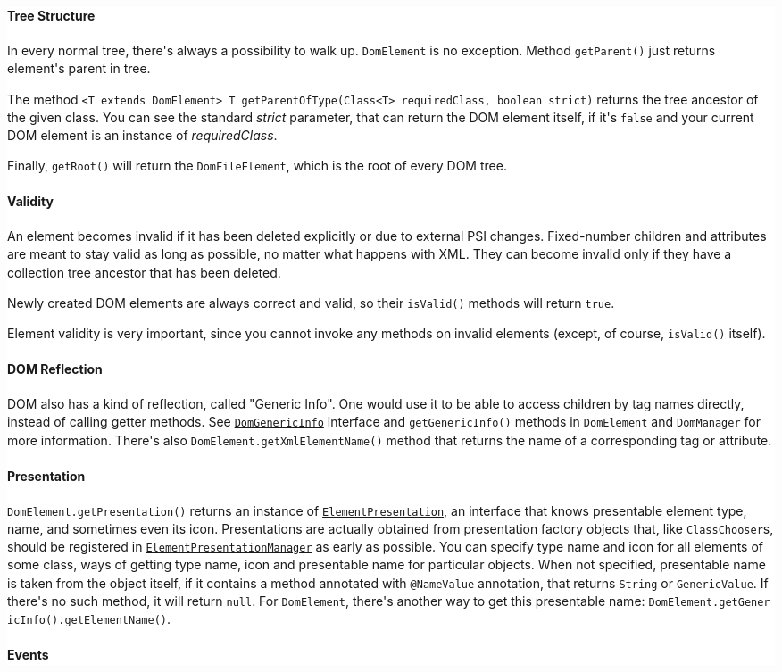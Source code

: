 #### Tree Structure

In every normal tree, there's always a possibility to walk up.
`DomElement` is no exception.
Method `getParent()` just returns element's parent in tree.

The method `<T extends DomElement> T getParentOfType(Class<T> requiredClass, boolean strict)` returns the tree ancestor of the given class.
You can see the standard _strict_ parameter, that can return the DOM element itself, if it's `false` and your current DOM element is an instance of _requiredClass_.

Finally, `getRoot()` will return the `DomFileElement`, which is the root of every DOM tree.

#### Validity

An element becomes invalid if it has been deleted explicitly or due to external PSI changes.
Fixed-number children and attributes are meant to stay valid as long as possible, no matter what happens with XML.
They can become invalid only if they have a collection tree ancestor that has been deleted.

Newly created DOM elements are always correct and valid, so their `isValid()` methods will return `true`.

Element validity is very important, since you cannot invoke any methods on invalid elements (except, of course, `isValid()` itself).

#### DOM Reflection

DOM also has a kind of reflection, called "Generic Info".
One would use it to be able to access children by tag names directly, instead of calling getter methods.
See [`DomGenericInfo`](upsource:///xml/dom-openapi/src/com/intellij/util/xml/reflect/DomGenericInfo.java) interface and `getGenericInfo()` methods in `DomElement` and `DomManager` for more information.
There's also `DomElement.getXmlElementName()` method that returns the name of a corresponding tag or attribute.

#### Presentation



`DomElement.getPresentation()` returns an instance of [`ElementPresentation`](upsource:///xml/dom-openapi/src/com/intellij/util/xml/ElementPresentation.java), an interface that knows presentable element type, name, and sometimes even its icon.
Presentations are actually obtained from presentation factory objects that, like `ClassChooser`s, should be registered in [`ElementPresentationManager`](upsource:///xml/dom-openapi/src/com/intellij/util/xml/ElementPresentationManager.java) as early as possible.
You can specify type name and icon for all elements of some class, ways of getting type name, icon and presentable name for particular objects.
When not specified, presentable name is taken from the object itself, if it contains a method annotated with `@NameValue` annotation, that returns `String` or `GenericValue`.
If there's no such method, it will return `null`.
For `DomElement`, there's another way to get this presentable name:
`DomElement.getGenericInfo().getElementName()`.

#### Events
